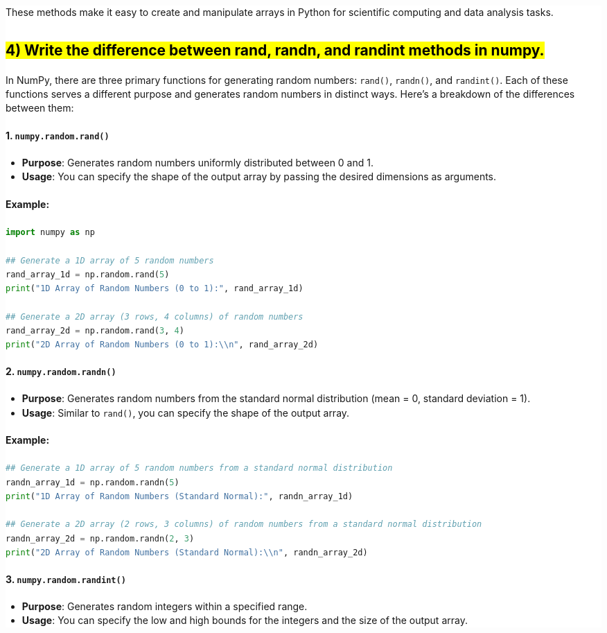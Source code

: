 These methods make it easy to create and manipulate arrays in Python for scientific computing and data analysis tasks.

## <mark> 4) Write the difference between rand, randn, and randint methods in numpy. </mark>

In NumPy, there are three primary functions for generating random numbers: `rand()`, `randn()`, and `randint()`. Each of these functions serves a different purpose and generates random numbers in distinct ways. Here’s a breakdown of the differences between them:

#### 1. `numpy.random.rand()`

- **Purpose**: Generates random numbers uniformly distributed between 0 and 1.
- **Usage**: You can specify the shape of the output array by passing the desired dimensions as arguments.

#### Example:

```python
import numpy as np

## Generate a 1D array of 5 random numbers
rand_array_1d = np.random.rand(5)
print("1D Array of Random Numbers (0 to 1):", rand_array_1d)

## Generate a 2D array (3 rows, 4 columns) of random numbers
rand_array_2d = np.random.rand(3, 4)
print("2D Array of Random Numbers (0 to 1):\\n", rand_array_2d)

```

#### 2. `numpy.random.randn()`

- **Purpose**: Generates random numbers from the standard normal distribution (mean = 0, standard deviation = 1).
- **Usage**: Similar to `rand()`, you can specify the shape of the output array.

#### Example:

```python
## Generate a 1D array of 5 random numbers from a standard normal distribution
randn_array_1d = np.random.randn(5)
print("1D Array of Random Numbers (Standard Normal):", randn_array_1d)

## Generate a 2D array (2 rows, 3 columns) of random numbers from a standard normal distribution
randn_array_2d = np.random.randn(2, 3)
print("2D Array of Random Numbers (Standard Normal):\\n", randn_array_2d)

```

#### 3. `numpy.random.randint()`

- **Purpose**: Generates random integers within a specified range.
- **Usage**: You can specify the low and high bounds for the integers and the size of the output array.
